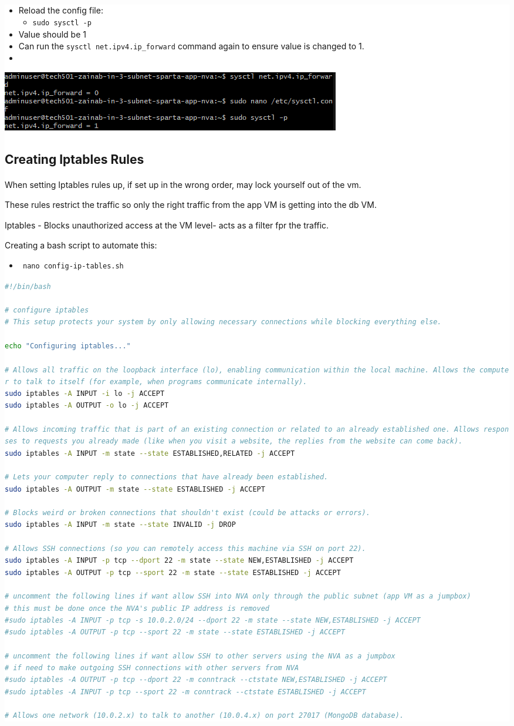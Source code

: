 - Reload the config file:
  - `sudo sysctl -p`
- Value should be 1
- Can run the `sysctl net.ipv4.ip_forward` command again to ensure value is changed to 1.
- 
![alt text](<../Images/Screenshot 2025-01-31 161904.png>)

## Creating Iptables Rules

When setting Iptables rules up, if set up in the wrong order, may lock yourself out of the vm.

These rules restrict the traffic so only the right traffic from the app VM is getting into the db VM.

Iptables - Blocks unauthorized access at the VM level- acts as a filter fpr the traffic.

Creating a bash script to automate this:
- ` nano config-ip-tables.sh`
```bash
#!/bin/bash
 
# configure iptables
# This setup protects your system by only allowing necessary connections while blocking everything else. 

echo "Configuring iptables..."
 
# Allows all traffic on the loopback interface (lo), enabling communication within the local machine. Allows the computer to talk to itself (for example, when programs communicate internally).
sudo iptables -A INPUT -i lo -j ACCEPT
sudo iptables -A OUTPUT -o lo -j ACCEPT
 
# Allows incoming traffic that is part of an existing connection or related to an already established one. Allows responses to requests you already made (like when you visit a website, the replies from the website can come back).
sudo iptables -A INPUT -m state --state ESTABLISHED,RELATED -j ACCEPT
 
# Lets your computer reply to connections that have already been established.
sudo iptables -A OUTPUT -m state --state ESTABLISHED -j ACCEPT
 
# Blocks weird or broken connections that shouldn't exist (could be attacks or errors).
sudo iptables -A INPUT -m state --state INVALID -j DROP
 
# Allows SSH connections (so you can remotely access this machine via SSH on port 22).
sudo iptables -A INPUT -p tcp --dport 22 -m state --state NEW,ESTABLISHED -j ACCEPT
sudo iptables -A OUTPUT -p tcp --sport 22 -m state --state ESTABLISHED -j ACCEPT
 
# uncomment the following lines if want allow SSH into NVA only through the public subnet (app VM as a jumpbox)
# this must be done once the NVA's public IP address is removed
#sudo iptables -A INPUT -p tcp -s 10.0.2.0/24 --dport 22 -m state --state NEW,ESTABLISHED -j ACCEPT
#sudo iptables -A OUTPUT -p tcp --sport 22 -m state --state ESTABLISHED -j ACCEPT
 
# uncomment the following lines if want allow SSH to other servers using the NVA as a jumpbox
# if need to make outgoing SSH connections with other servers from NVA
#sudo iptables -A OUTPUT -p tcp --dport 22 -m conntrack --ctstate NEW,ESTABLISHED -j ACCEPT
#sudo iptables -A INPUT -p tcp --sport 22 -m conntrack --ctstate ESTABLISHED -j ACCEPT
 
# Allows one network (10.0.2.x) to talk to another (10.0.4.x) on port 27017 (MongoDB database).
```
